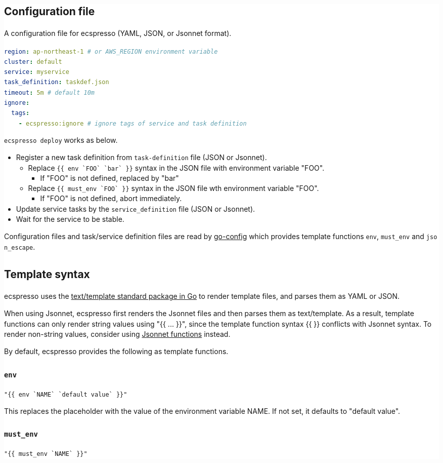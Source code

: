 ## Configuration file

A configuration file for ecspresso (YAML, JSON, or Jsonnet format).

```yaml
region: ap-northeast-1 # or AWS_REGION environment variable
cluster: default
service: myservice
task_definition: taskdef.json
timeout: 5m # default 10m
ignore:
  tags:
    - ecspresso:ignore # ignore tags of service and task definition
```

`ecspresso deploy` works as below.

- Register a new task definition from `task-definition` file (JSON or Jsonnet).
  - Replace ```{{ env `FOO` `bar` }}``` syntax in the JSON file with environment variable "FOO".
    - If "FOO" is not defined, replaced by "bar"
  - Replace ```{{ must_env `FOO` }}``` syntax in the JSON file wth environment variable "FOO".
    - If "FOO" is not defined, abort immediately.
- Update service tasks by the `service_definition` file (JSON or Jsonnet).
- Wait for the service to be stable.

Configuration files and task/service definition files are read by [go-config](https://github.com/kayac/go-config) which provides template functions `env`, `must_env` and `json_escape`.

## Template syntax

ecspresso uses the [text/template standard package in Go](https://pkg.go.dev/text/template) to render template files, and parses them as YAML or JSON.

When using Jsonnet, ecspresso first renders the Jsonnet files and then parses them as text/template. As a result, template functions can only render string values using "{{ ... }}", since the template function syntax {{ }} conflicts with Jsonnet syntax. To render non-string values, consider using [Jsonnet functions](#jsonnet-functions) instead.

By default, ecspresso provides the following as template functions.

### `env`

```
"{{ env `NAME` `default value` }}"
```

This replaces the placeholder with the value of the environment variable NAME. If not set, it defaults to "default value".

### `must_env`

```
"{{ must_env `NAME` }}"
```
